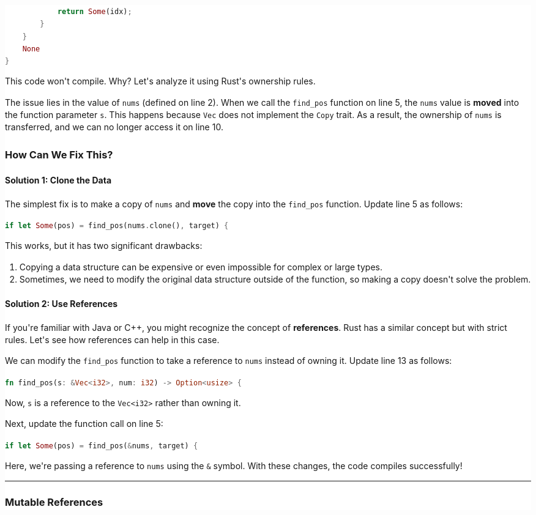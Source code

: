 ```rust
            return Some(idx);
        }
    }
    None
}
```

This code won't compile. Why? Let's analyze it using Rust's ownership rules.

The issue lies in the value of `nums` (defined on line 2). When we call the `find_pos` function on line 5, the `nums` value is **moved** into the function parameter `s`. This happens because `Vec` does not implement the `Copy` trait. As a result, the ownership of `nums` is transferred, and we can no longer access it on line 10.

### How Can We Fix This?

#### Solution 1: Clone the Data

The simplest fix is to make a copy of `nums` and **move** the copy into the `find_pos` function. Update line 5 as follows:

```rust
if let Some(pos) = find_pos(nums.clone(), target) {
```

This works, but it has two significant drawbacks:

1. Copying a data structure can be expensive or even impossible for complex or large types.
2. Sometimes, we need to modify the original data structure outside of the function, so making a copy doesn't solve the problem.

#### Solution 2: Use References

If you're familiar with Java or C++, you might recognize the concept of **references**. Rust has a similar concept but with strict rules. Let's see how references can help in this case.

We can modify the `find_pos` function to take a reference to `nums` instead of owning it. Update line 13 as follows:

```rust
fn find_pos(s: &Vec<i32>, num: i32) -> Option<usize> {
```

Now, `s` is a reference to the `Vec<i32>` rather than owning it.

Next, update the function call on line 5:

```rust
if let Some(pos) = find_pos(&nums, target) {
```

Here, we're passing a reference to `nums` using the `&` symbol. With these changes, the code compiles successfully!

---

### Mutable References
